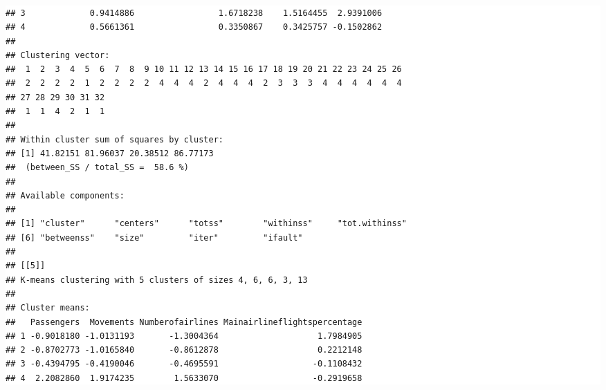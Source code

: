     ## 3             0.9414886                 1.6718238    1.5164455  2.9391006
    ## 4             0.5661361                 0.3350867    0.3425757 -0.1502862
    ## 
    ## Clustering vector:
    ##  1  2  3  4  5  6  7  8  9 10 11 12 13 14 15 16 17 18 19 20 21 22 23 24 25 26 
    ##  2  2  2  2  1  2  2  2  2  4  4  4  2  4  4  4  2  3  3  3  4  4  4  4  4  4 
    ## 27 28 29 30 31 32 
    ##  1  1  4  2  1  1 
    ## 
    ## Within cluster sum of squares by cluster:
    ## [1] 41.82151 81.96037 20.38512 86.77173
    ##  (between_SS / total_SS =  58.6 %)
    ## 
    ## Available components:
    ## 
    ## [1] "cluster"      "centers"      "totss"        "withinss"     "tot.withinss"
    ## [6] "betweenss"    "size"         "iter"         "ifault"      
    ## 
    ## [[5]]
    ## K-means clustering with 5 clusters of sizes 4, 6, 6, 3, 13
    ## 
    ## Cluster means:
    ##   Passengers  Movements Numberofairlines Mainairlineflightspercentage
    ## 1 -0.9018180 -1.0131193       -1.3004364                    1.7984905
    ## 2 -0.8702773 -1.0165840       -0.8612878                    0.2212148
    ## 3 -0.4394795 -0.4190046       -0.4695591                   -0.1108432
    ## 4  2.2082860  1.9174235        1.5633070                   -0.2919658